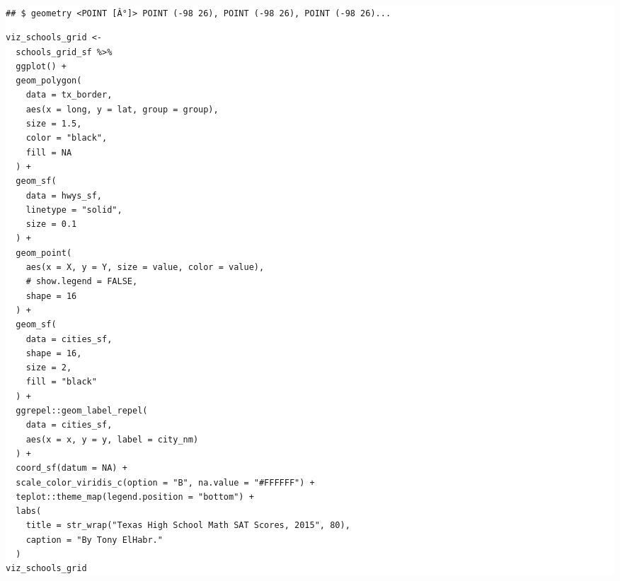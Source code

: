     ## $ geometry <POINT [Â°]> POINT (-98 26), POINT (-98 26), POINT (-98 26)...

``` {.r}
viz_schools_grid <-
  schools_grid_sf %>%
  ggplot() +
  geom_polygon(
    data = tx_border,
    aes(x = long, y = lat, group = group),
    size = 1.5,
    color = "black",
    fill = NA
  ) +
  geom_sf(
    data = hwys_sf,
    linetype = "solid",
    size = 0.1
  ) +
  geom_point(
    aes(x = X, y = Y, size = value, color = value),
    # show.legend = FALSE,
    shape = 16
  ) +
  geom_sf(
    data = cities_sf,
    shape = 16,
    size = 2,
    fill = "black"
  ) +
  ggrepel::geom_label_repel(
    data = cities_sf,
    aes(x = x, y = y, label = city_nm)
  ) +
  coord_sf(datum = NA) +
  scale_color_viridis_c(option = "B", na.value = "#FFFFFF") +
  teplot::theme_map(legend.position = "bottom") +
  labs(
    title = str_wrap("Texas High School Math SAT Scores, 2015", 80),
    caption = "By Tony ElHabr."
  )
viz_schools_grid
```
